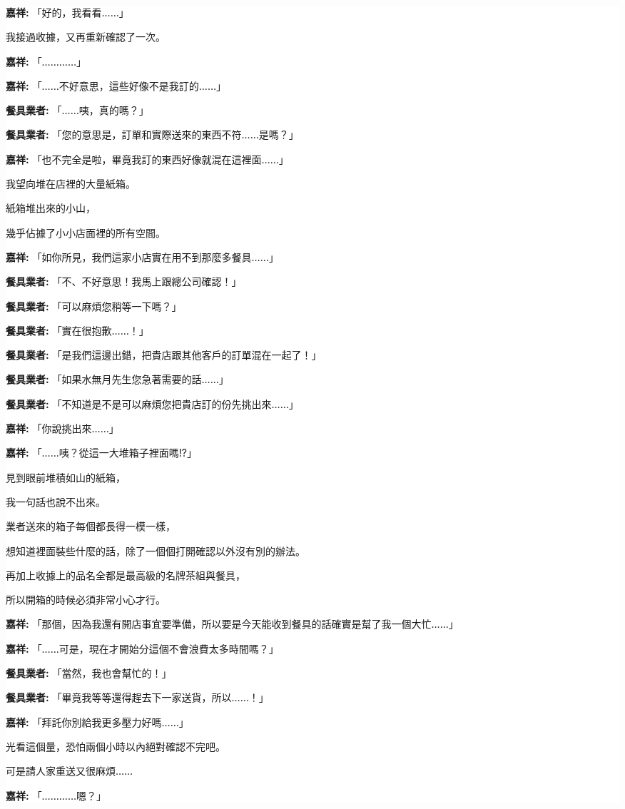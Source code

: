 **嘉祥:** 「好的，我看看……」

我接過收據，又再重新確認了一次。

**嘉祥:** 「…………」

**嘉祥:** 「……不好意思，這些好像不是我訂的……」

**餐具業者:** 「……咦，真的嗎？」

**餐具業者:** 「您的意思是，訂單和實際送來的東西不符……是嗎？」

**嘉祥:** 「也不完全是啦，畢竟我訂的東西好像就混在這裡面……」

我望向堆在店裡的大量紙箱。

紙箱堆出來的小山，

幾乎佔據了小小店面裡的所有空間。

**嘉祥:** 「如你所見，我們這家小店實在用不到那麼多餐具……」

**餐具業者:** 「不、不好意思！我馬上跟總公司確認！」

**餐具業者:** 「可以麻煩您稍等一下嗎？」

**餐具業者:** 「實在很抱歉……！」

**餐具業者:** 「是我們這邊出錯，把貴店跟其他客戶的訂單混在一起了！」

**餐具業者:** 「如果水無月先生您急著需要的話……」

**餐具業者:** 「不知道是不是可以麻煩您把貴店訂的份先挑出來……」

**嘉祥:** 「你說挑出來……」

**嘉祥:** 「……咦？從這一大堆箱子裡面嗎!?」

見到眼前堆積如山的紙箱，

我一句話也說不出來。

業者送來的箱子每個都長得一模一樣，

想知道裡面裝些什麼的話，除了一個個打開確認以外沒有別的辦法。

再加上收據上的品名全都是最高級的名牌茶組與餐具，

所以開箱的時候必須非常小心才行。

**嘉祥:** 「那個，因為我還有開店事宜要準備，所以要是今天能收到餐具的話確實是幫了我一個大忙……」

**嘉祥:** 「……可是，現在才開始分這個不會浪費太多時間嗎？」

**餐具業者:** 「當然，我也會幫忙的！」

**餐具業者:** 「畢竟我等等還得趕去下一家送貨，所以……！」

**嘉祥:** 「拜託你別給我更多壓力好嗎……」

光看這個量，恐怕兩個小時以內絕對確認不完吧。

可是請人家重送又很麻煩……

**嘉祥:** 「…………嗯？」
